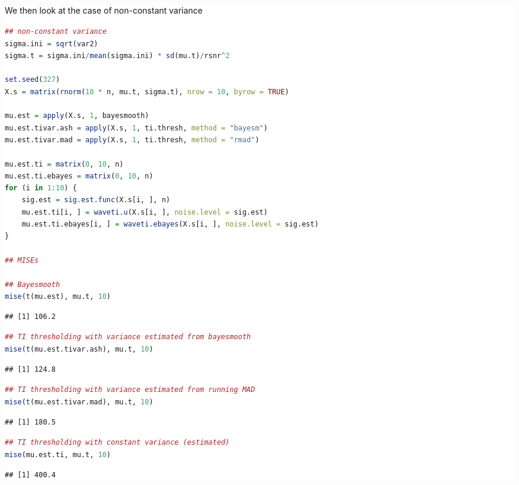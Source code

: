 
We then look at the case of non-constant variance

```r
## non-constant variance
sigma.ini = sqrt(var2)
sigma.t = sigma.ini/mean(sigma.ini) * sd(mu.t)/rsnr^2

set.seed(327)
X.s = matrix(rnorm(10 * n, mu.t, sigma.t), nrow = 10, byrow = TRUE)

mu.est = apply(X.s, 1, bayesmooth)
mu.est.tivar.ash = apply(X.s, 1, ti.thresh, method = "bayesm")
mu.est.tivar.mad = apply(X.s, 1, ti.thresh, method = "rmad")

mu.est.ti = matrix(0, 10, n)
mu.est.ti.ebayes = matrix(0, 10, n)
for (i in 1:10) {
    sig.est = sig.est.func(X.s[i, ], n)
    mu.est.ti[i, ] = waveti.u(X.s[i, ], noise.level = sig.est)
    mu.est.ti.ebayes[i, ] = waveti.ebayes(X.s[i, ], noise.level = sig.est)
}

## MISEs

## Bayesmooth
mise(t(mu.est), mu.t, 10)
```

```
## [1] 106.2
```

```r
## TI thresholding with variance estimated from bayesmooth
mise(t(mu.est.tivar.ash), mu.t, 10)
```

```
## [1] 124.8
```

```r
## TI thresholding with variance estimated from running MAD
mise(t(mu.est.tivar.mad), mu.t, 10)
```

```
## [1] 180.5
```

```r
## TI thresholding with constant variance (estimated)
mise(mu.est.ti, mu.t, 10)
```

```
## [1] 400.4
```
